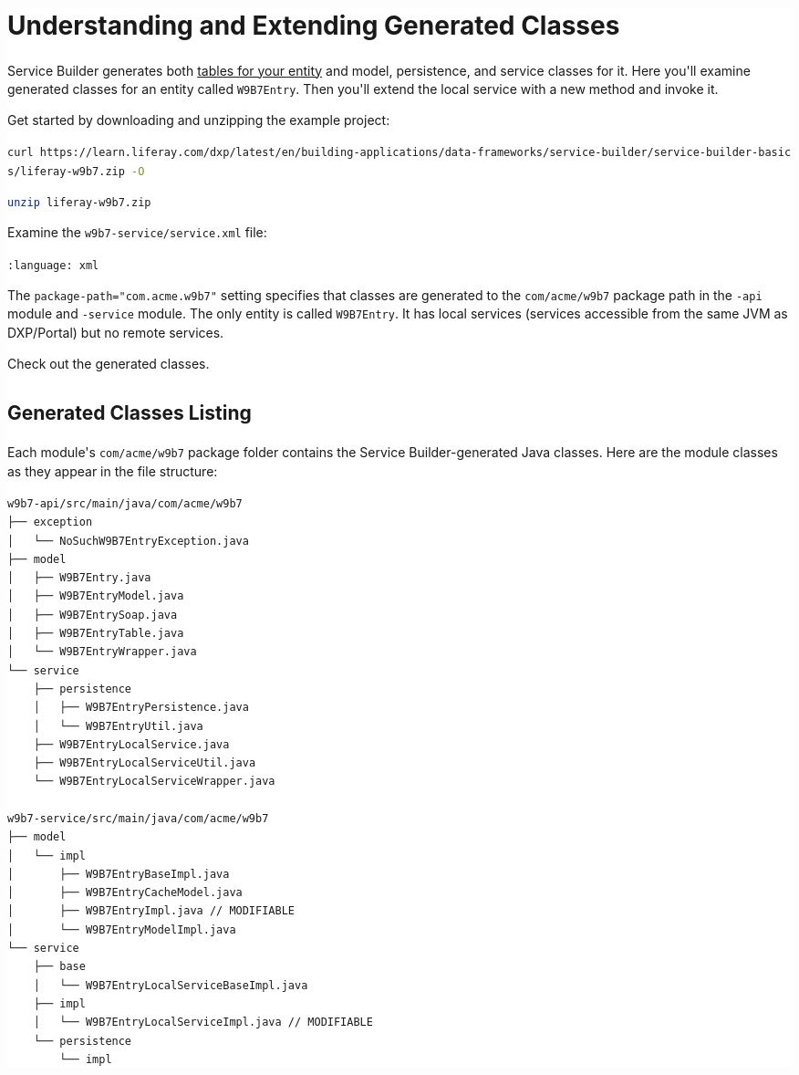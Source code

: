 # Understanding and Extending Generated Classes

Service Builder generates both [tables for your entity](./generating-model-persistence-and-service-code.md) and model, persistence, and service classes for it. Here you'll examine generated classes for an entity called `W9B7Entry`. Then you'll extend the local service with a new method and invoke it.

Get started by downloading and unzipping the example project:

```bash
curl https://learn.liferay.com/dxp/latest/en/building-applications/data-frameworks/service-builder/service-builder-basics/liferay-w9b7.zip -O
```

```bash
unzip liferay-w9b7.zip
```

Examine the `w9b7-service/service.xml` file:

```{literalinclude} ./understanding-service-builder-generated-classes/resources/liferay-w9b7.zip/w9b7-service/service.xml
:language: xml
```

The `package-path="com.acme.w9b7"` setting specifies that classes are generated to the `com/acme/w9b7` package path in the `-api` module and `-service` module. The only entity is called `W9B7Entry`. It has local services (services accessible from the same JVM as DXP/Portal) but no remote services.

Check out the generated classes.

## Generated Classes Listing

Each module's `com/acme/w9b7` package folder contains the Service Builder-generated Java classes. Here are the module classes as they appear in the file structure:

```
w9b7-api/src/main/java/com/acme/w9b7
├── exception
│   └── NoSuchW9B7EntryException.java
├── model
│   ├── W9B7Entry.java
│   ├── W9B7EntryModel.java
│   ├── W9B7EntrySoap.java
│   ├── W9B7EntryTable.java
│   └── W9B7EntryWrapper.java
└── service
    ├── persistence
    │   ├── W9B7EntryPersistence.java
    │   └── W9B7EntryUtil.java
    ├── W9B7EntryLocalService.java
    ├── W9B7EntryLocalServiceUtil.java
    └── W9B7EntryLocalServiceWrapper.java

w9b7-service/src/main/java/com/acme/w9b7
├── model
│   └── impl
│       ├── W9B7EntryBaseImpl.java
│       ├── W9B7EntryCacheModel.java
│       ├── W9B7EntryImpl.java // MODIFIABLE
│       └── W9B7EntryModelImpl.java
└── service
    ├── base
    │   └── W9B7EntryLocalServiceBaseImpl.java
    ├── impl
    │   └── W9B7EntryLocalServiceImpl.java // MODIFIABLE
    └── persistence
        └── impl
```